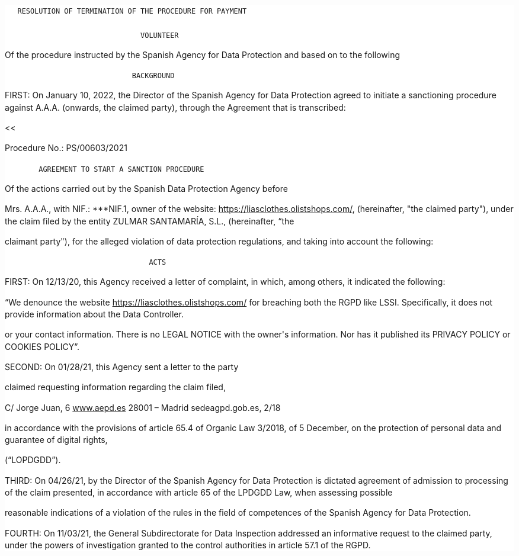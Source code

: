        RESOLUTION OF TERMINATION OF THE PROCEDURE FOR PAYMENT

                                    VOLUNTEER

Of the procedure instructed by the Spanish Agency for Data Protection and based on
to the following

                                  BACKGROUND

FIRST: On January 10, 2022, the Director of the Spanish Agency for
Data Protection agreed to initiate a sanctioning procedure against A.A.A. (onwards,
the claimed party), through the Agreement that is transcribed:

<<

Procedure No.: PS/00603/2021

            AGREEMENT TO START A SANCTION PROCEDURE

Of the actions carried out by the Spanish Data Protection Agency before

Mrs. A.A.A., with NIF.: \*\*\*NIF.1, owner of the website:
https://liasclothes.olistshops.com/, (hereinafter, "the claimed party"), under the
claim filed by the entity ZULMAR SANTAMARÍA, S.L., (hereinafter, “the

claimant party"), for the alleged violation of data protection regulations,
and taking into account the following:

                                      ACTS

FIRST: On 12/13/20, this Agency received a letter of
complaint, in which, among others, it indicated the following:

“We denounce the website https://liasclothes.olistshops.com/ for breaching both the RGPD
like LSSI. Specifically, it does not provide information about the Data Controller.

or your contact information. There is no LEGAL NOTICE with the owner's information.
Nor has it published its PRIVACY POLICY or COOKIES POLICY”.

SECOND: On 01/28/21, this Agency sent a letter to the party

claimed requesting information regarding the claim filed,

C/ Jorge Juan, 6 www.aepd.es
28001 – Madrid sedeagpd.gob.es, 2/18

in accordance with the provisions of article 65.4 of Organic Law 3/2018, of 5
December, on the protection of personal data and guarantee of digital rights,

(“LOPDGDD”).

THIRD: On 04/26/21, by the Director of the Spanish Agency for
Data Protection is dictated agreement of admission to processing of the claim
presented, in accordance with article 65 of the LPDGDD Law, when assessing possible

reasonable indications of a violation of the rules in the field of competences
of the Spanish Agency for Data Protection.

FOURTH: On 11/03/21, the General Subdirectorate for Data Inspection
addressed an informative request to the claimed party, under the powers of
investigation granted to the control authorities in article 57.1 of the RGPD.

